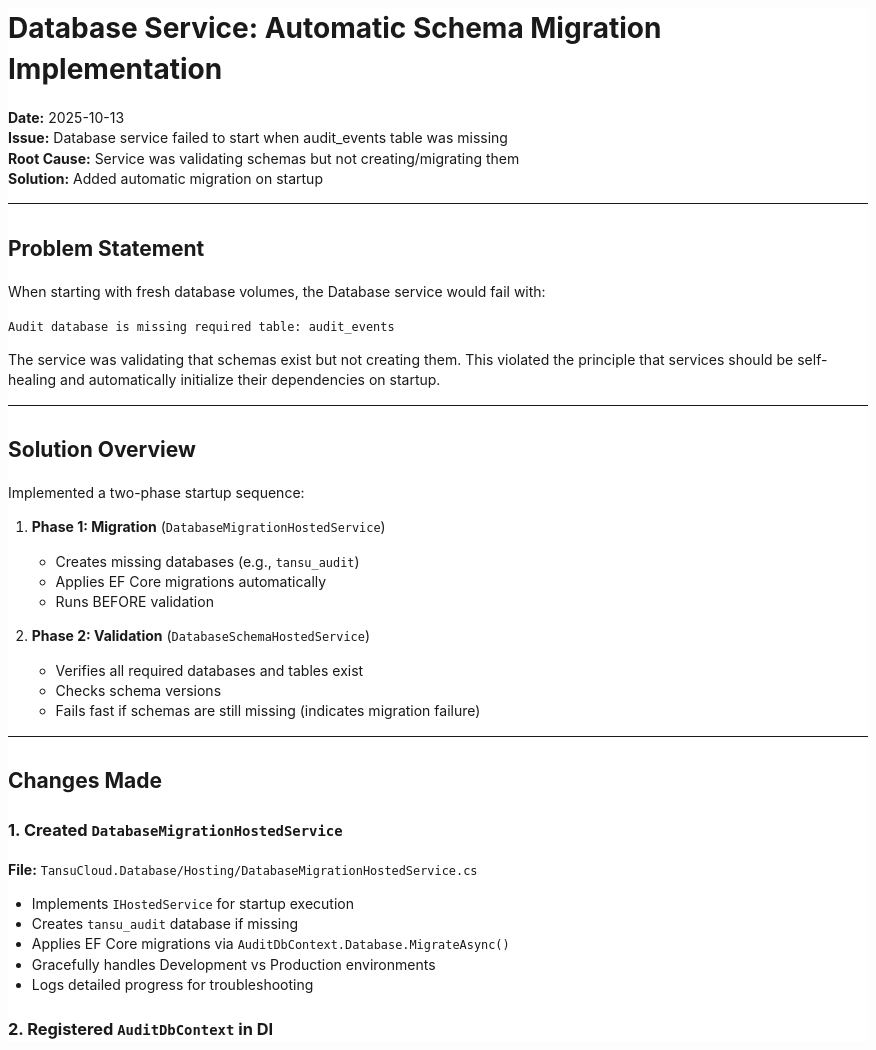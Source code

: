 # Database Service: Automatic Schema Migration Implementation

**Date:** 2025-10-13  
**Issue:** Database service failed to start when audit_events table was missing  
**Root Cause:** Service was validating schemas but not creating/migrating them  
**Solution:** Added automatic migration on startup

---

## Problem Statement

When starting with fresh database volumes, the Database service would fail with:

```
Audit database is missing required table: audit_events
```

The service was validating that schemas exist but not creating them. This violated the principle that services should be self-healing and automatically initialize their dependencies on startup.

---

## Solution Overview

Implemented a two-phase startup sequence:

1. **Phase 1: Migration** (`DatabaseMigrationHostedService`)
   - Creates missing databases (e.g., `tansu_audit`)
   - Applies EF Core migrations automatically
   - Runs BEFORE validation

2. **Phase 2: Validation** (`DatabaseSchemaHostedService`)
   - Verifies all required databases and tables exist
   - Checks schema versions
   - Fails fast if schemas are still missing (indicates migration failure)

---

## Changes Made

### 1. Created `DatabaseMigrationHostedService`

**File:** `TansuCloud.Database/Hosting/DatabaseMigrationHostedService.cs`

- Implements `IHostedService` for startup execution
- Creates `tansu_audit` database if missing
- Applies EF Core migrations via `AuditDbContext.Database.MigrateAsync()`
- Gracefully handles Development vs Production environments
- Logs detailed progress for troubleshooting

### 2. Registered `AuditDbContext` in DI
